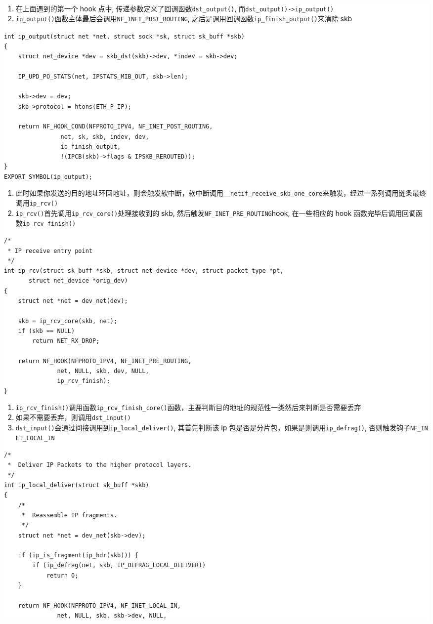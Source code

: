 1.  在上面遇到的第一个 hook 点中, 传递参数定义了回调函数`dst_output()`, 而`dst_output()->ip_output()`
2.  `ip_output()`函数主体最后会调用`NF_INET_POST_ROUTING`, 之后是调用回调函数`ip_finish_output()`来清除 skb

```
int ip_output(struct net *net, struct sock *sk, struct sk_buff *skb)
{
    struct net_device *dev = skb_dst(skb)->dev, *indev = skb->dev;
 
    IP_UPD_PO_STATS(net, IPSTATS_MIB_OUT, skb->len);
 
    skb->dev = dev;
    skb->protocol = htons(ETH_P_IP);
 
    return NF_HOOK_COND(NFPROTO_IPV4, NF_INET_POST_ROUTING,
                net, sk, skb, indev, dev,
                ip_finish_output,
                !(IPCB(skb)->flags & IPSKB_REROUTED));
}
EXPORT_SYMBOL(ip_output);
```

1.  此时如果你发送的目的地址环回地址，则会触发软中断，软中断调用`__netif_receive_skb_one_core`来触发，经过一系列调用链条最终调用`ip_rcv()`
2.  `ip_rcv()`首先调用`ip_rcv_core()`处理接收到的 skb, 然后触发`NF_INET_PRE_ROUTING`hook, 在一些相应的 hook 函数完毕后调用回调函数`ip_rcv_finish()`

```
/*
 * IP receive entry point
 */
int ip_rcv(struct sk_buff *skb, struct net_device *dev, struct packet_type *pt,
       struct net_device *orig_dev)
{
    struct net *net = dev_net(dev);
 
    skb = ip_rcv_core(skb, net);
    if (skb == NULL)
        return NET_RX_DROP;
 
    return NF_HOOK(NFPROTO_IPV4, NF_INET_PRE_ROUTING,
               net, NULL, skb, dev, NULL,
               ip_rcv_finish);
}
```

1.  `ip_rcv_finish()`调用函数`ip_rcv_finish_core()`函数，主要判断目的地址的规范性一类然后来判断是否需要丢弃
2.  如果不需要丢弃，则调用`dst_input()`
3.  `dst_input()`会通过间接调用到`ip_local_deliver()`, 其首先判断该 ip 包是否是分片包，如果是则调用`ip_defrag()`, 否则触发钩子`NF_INET_LOCAL_IN`

```
/*
 *  Deliver IP Packets to the higher protocol layers.
 */
int ip_local_deliver(struct sk_buff *skb)
{
    /*
     *  Reassemble IP fragments.
     */
    struct net *net = dev_net(skb->dev);
 
    if (ip_is_fragment(ip_hdr(skb))) {
        if (ip_defrag(net, skb, IP_DEFRAG_LOCAL_DELIVER))
            return 0;
    }
 
    return NF_HOOK(NFPROTO_IPV4, NF_INET_LOCAL_IN,
               net, NULL, skb, skb->dev, NULL,
```
